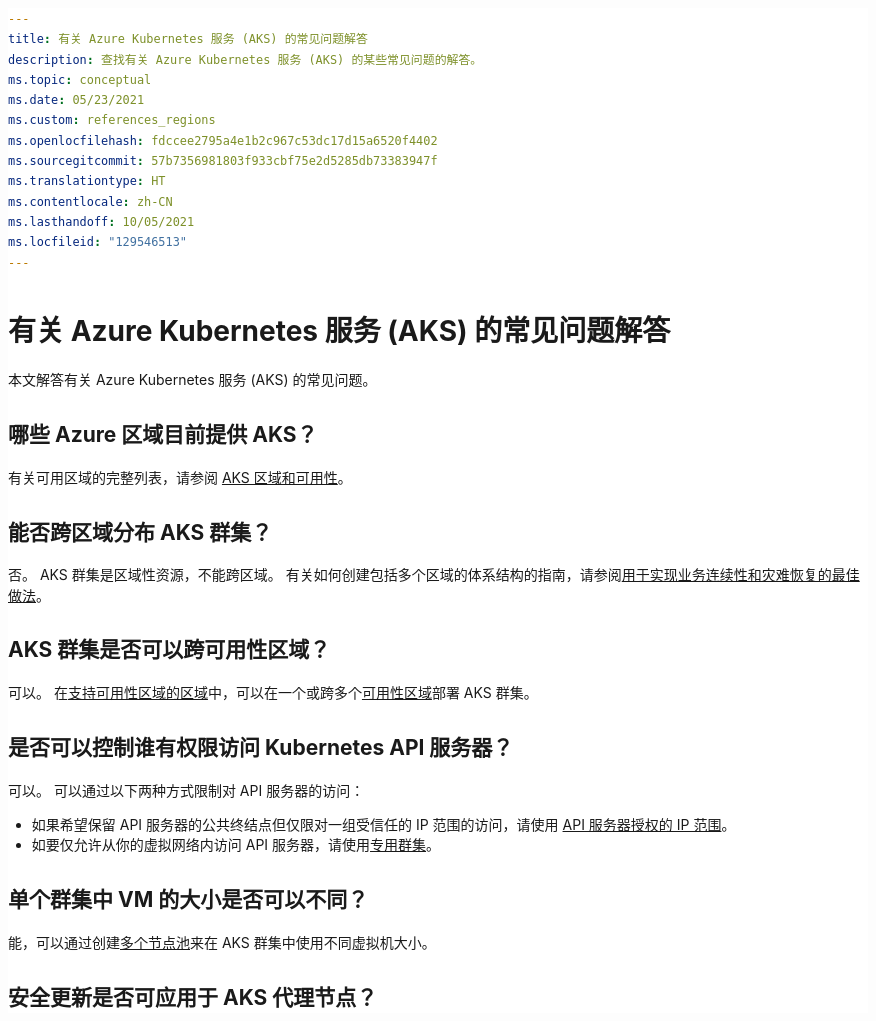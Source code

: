 ```yaml
---
title: 有关 Azure Kubernetes 服务 (AKS) 的常见问题解答
description: 查找有关 Azure Kubernetes 服务 (AKS) 的某些常见问题的解答。
ms.topic: conceptual
ms.date: 05/23/2021
ms.custom: references_regions
ms.openlocfilehash: fdccee2795a4e1b2c967c53dc17d15a6520f4402
ms.sourcegitcommit: 57b7356981803f933cbf75e2d5285db73383947f
ms.translationtype: HT
ms.contentlocale: zh-CN
ms.lasthandoff: 10/05/2021
ms.locfileid: "129546513"
---
```

# <a name="frequently-asked-questions-about-azure-kubernetes-service-aks"></a>有关 Azure Kubernetes 服务 (AKS) 的常见问题解答

本文解答有关 Azure Kubernetes 服务 (AKS) 的常见问题。

## <a name="which-azure-regions-currently-provide-aks"></a>哪些 Azure 区域目前提供 AKS？

有关可用区域的完整列表，请参阅 [AKS 区域和可用性][aks-regions]。

## <a name="can-i-spread-an-aks-cluster-across-regions"></a>能否跨区域分布 AKS 群集？

否。 AKS 群集是区域性资源，不能跨区域。 有关如何创建包括多个区域的体系结构的指南，请参阅[用于实现业务连续性和灾难恢复的最佳做法][bcdr-bestpractices]。

## <a name="can-i-spread-an-aks-cluster-across-availability-zones"></a>AKS 群集是否可以跨可用性区域？

可以。 在[支持可用性区域的区域][availability-zones]中，可以在一个或跨多个[可用性区域][az-regions]部署 AKS 群集。

## <a name="can-i-limit-who-has-access-to-the-kubernetes-api-server"></a>是否可以控制谁有权限访问 Kubernetes API 服务器？

可以。 可以通过以下两种方式限制对 API 服务器的访问：

- 如果希望保留 API 服务器的公共终结点但仅限对一组受信任的 IP 范围的访问，请使用 [API 服务器授权的 IP 范围][api-server-authorized-ip-ranges]。
- 如要仅允许从你的虚拟网络内访问 API 服务器，请使用[专用群集][private-clusters]。

## <a name="can-i-have-different-vm-sizes-in-a-single-cluster"></a>单个群集中 VM 的大小是否可以不同？

能，可以通过创建[多个节点池][multi-node-pools]来在 AKS 群集中使用不同虚拟机大小。

## <a name="are-security-updates-applied-to-aks-agent-nodes"></a>安全更新是否可应用于 AKS 代理节点？


[aks-upgrade]: ./upgrade-cluster.md
[aks-cluster-autoscale]: ./cluster-autoscaler.md
[aks-advanced-networking]: ./configure-azure-cni.md
[aks-rbac-aad]: ./azure-ad-integration-cli.md
[node-updates-kured]: node-updates-kured.md
[aks-preview-cli]: /cli/azure/aks
[az-aks-create]: /cli/azure/aks#az_aks_create
[aks-rm-template]: /azure/templates/microsoft.containerservice/2019-06-01/managedclusters
[aks-cluster-autoscaler]: cluster-autoscaler.md
[nodepool-upgrade]: use-multiple-node-pools.md#upgrade-a-node-pool
[aks-windows-cli]: windows-container-cli.md
[aks-windows-limitations]: ./windows-faq.md
[api-server-authorized-ip-ranges]: ./api-server-authorized-ip-ranges.md
[multi-node-pools]: ./use-multiple-node-pools.md
[availability-zones]: ./availability-zones.md
[private-clusters]: ./private-clusters.md
[bcdr-bestpractices]: ./operator-best-practices-multi-region.md#plan-for-multiregion-deployment
[availability-zones]: ./availability-zones.md
[az-regions]: ../availability-zones/az-region.md
[uptime-sla]: ./uptime-sla.md
[aks-regions]: https://azure.microsoft.com/global-infrastructure/services/?products=kubernetes-service
[auto-scaler]: https://github.com/kubernetes/autoscaler
[cordon-drain]: https://kubernetes.io/docs/tasks/administer-cluster/safely-drain-node/
[admission-controllers]: https://kubernetes.io/docs/reference/access-authn-authz/admission-controllers/
[private-clusters-github-issue]: https://github.com/Azure/AKS/issues/948
[csi-driver]: https://github.com/Azure/secrets-store-csi-driver-provider-azure
[vm-sla]: https://azure.microsoft.com/support/legal/sla/virtual-machines/